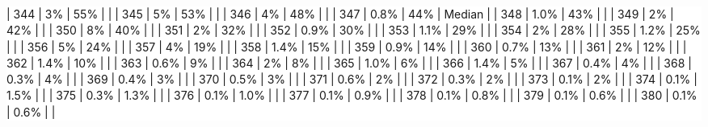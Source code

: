 | 344 | 3% | 55% |  |
| 345 | 5% | 53% |  |
| 346 | 4% | 48% |  |
| 347 | 0.8% | 44% | Median |
| 348 | 1.0% | 43% |  |
| 349 | 2% | 42% |  |
| 350 | 8% | 40% |  |
| 351 | 2% | 32% |  |
| 352 | 0.9% | 30% |  |
| 353 | 1.1% | 29% |  |
| 354 | 2% | 28% |  |
| 355 | 1.2% | 25% |  |
| 356 | 5% | 24% |  |
| 357 | 4% | 19% |  |
| 358 | 1.4% | 15% |  |
| 359 | 0.9% | 14% |  |
| 360 | 0.7% | 13% |  |
| 361 | 2% | 12% |  |
| 362 | 1.4% | 10% |  |
| 363 | 0.6% | 9% |  |
| 364 | 2% | 8% |  |
| 365 | 1.0% | 6% |  |
| 366 | 1.4% | 5% |  |
| 367 | 0.4% | 4% |  |
| 368 | 0.3% | 4% |  |
| 369 | 0.4% | 3% |  |
| 370 | 0.5% | 3% |  |
| 371 | 0.6% | 2% |  |
| 372 | 0.3% | 2% |  |
| 373 | 0.1% | 2% |  |
| 374 | 0.1% | 1.5% |  |
| 375 | 0.3% | 1.3% |  |
| 376 | 0.1% | 1.0% |  |
| 377 | 0.1% | 0.9% |  |
| 378 | 0.1% | 0.8% |  |
| 379 | 0.1% | 0.6% |  |
| 380 | 0.1% | 0.6% |  |